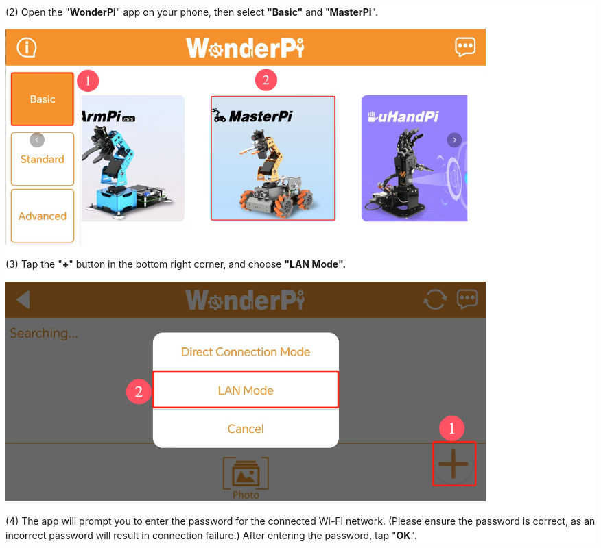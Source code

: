 (2) Open the "**WonderPi**" app on your phone, then select **"Basic"** and "**MasterPi**".

<img class="common_img" src="../_static/media/chapter_14/section_1/image1.png" style="width:700px" />

(3) Tap the "**+**" button in the bottom right corner, and choose **"LAN Mode".**

<img class="common_img" src="../_static/media/chapter_14/section_1/image24.png" style="width:700px" />

(4) The app will prompt you to enter the password for the connected Wi-Fi network. (Please ensure the password is correct, as an incorrect password will result in connection failure.) After entering the password, tap "**OK**".
